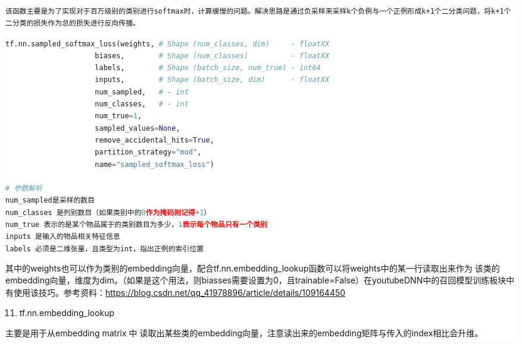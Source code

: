     该函数主要是为了实现对于百万级别的类别进行softmax时，计算缓慢的问题。解决思路是通过负采样来采样k个负例与一个正例形成k+1个二分类问题，将k+1个二分类的损失作为总的损失进行反向传播。

```python
tf.nn.sampled_softmax_loss(weights, # Shape (num_classes, dim)     - floatXX
                     biases,        # Shape (num_classes)          - floatXX 
                     labels,        # Shape (batch_size, num_true) - int64
                     inputs,        # Shape (batch_size, dim)      - floatXX  
                     num_sampled,   # - int
                     num_classes,   # - int
                     num_true=1,  
                     sampled_values=None,
                     remove_accidental_hits=True,
                     partition_strategy="mod",
                     name="sampled_softmax_loss")

# 参数解析
num_sampled是采样的数目
num_classes 是列别数目（如果类别中的0作为掩码则记得+1）
num_true 表示的是某个物品属于的类别数目为多少，1表示每个物品只有一个类别
inputs 是输入的物品相关特征信息
labels 必须是二维张量，且类型为int，指出正例的索引位置
```

​	其中的weights也可以作为类别的embedding向量，配合tf.nn.embedding_lookup函数可以将weights中的某一行读取出来作为 该类的embedding向量，维度为dim。（如果是这个用法，则biasses需要设置为0，且trainable=False）在youtubeDNN中的召回模型训练板块中有使用该技巧。参考资料：https://blog.csdn.net/qq_41978896/article/details/109164450

11. tf.nn.embedding_lookup

主要是用于从embedding matrix 中 读取出某些类的embedding向量，注意读出来的embedding矩阵与传入的index相比会升维。

```python
